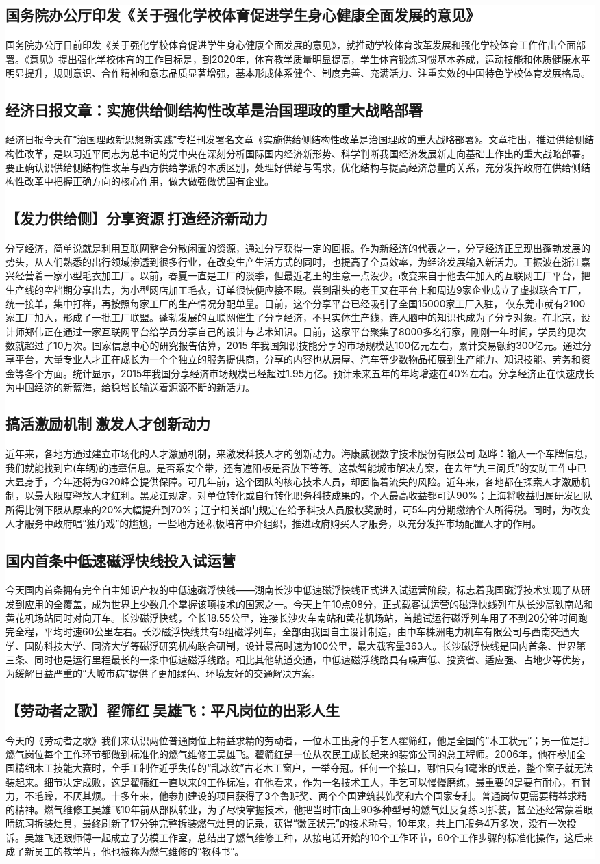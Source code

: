 
## 国务院办公厅印发《关于强化学校体育促进学生身心健康全面发展的意见》


国务院办公厅日前印发《关于强化学校体育促进学生身心健康全面发展的意见》，就推动学校体育改革发展和强化学校体育工作作出全面部署。《意见》提出强化学校体育的工作目标是，到2020年，体育教学质量明显提高，学生体育锻炼习惯基本养成，运动技能和体质健康水平明显提升，规则意识、合作精神和意志品质显著增强，基本形成体系健全、制度完善、充满活力、注重实效的中国特色学校体育发展格局。


## 经济日报文章：实施供给侧结构性改革是治国理政的重大战略部署


经济日报今天在“治国理政新思想新实践”专栏刊发署名文章《实施供给侧结构性改革是治国理政的重大战略部署》。文章指出，推进供给侧结构性改革，是以习近平同志为总书记的党中央在深刻分析国际国内经济新形势、科学判断我国经济发展新走向基础上作出的重大战略部署。要正确认识供给侧结构性改革与西方供给学派的本质区别，处理好供给与需求，优化结构与提高经济总量的关系，充分发挥政府在供给侧结构性改革中把握正确方向的核心作用，做大做强做优国有企业。


## 【发力供给侧】分享资源 打造经济新动力


分享经济，简单说就是利用互联网整合分散闲置的资源，通过分享获得一定的回报。作为新经济的代表之一，分享经济正呈现出蓬勃发展的势头，从人们熟悉的出行领域渗透到很多行业，在改变生产生活方式的同时，也提高了全员效率，为经济发展输入新活力。王振波在浙江嘉兴经营着一家小型毛衣加工厂。以前，春夏一直是工厂的淡季，但最近老王的生意一点没少。改变来自于他去年加入的互联网工厂平台，把生产线的空档期分享出去，为小型网店加工毛衣，订单很快便应接不暇。尝到甜头的老王又在平台上和周边9家企业成立了虚拟联合工厂，统一接单，集中打样，再按照每家工厂的生产情况分配单量。目前，这个分享平台已经吸引了全国15000家工厂入驻， 仅东莞市就有2100家工厂加入，形成了一批工厂联盟。蓬勃发展的互联网催生了分享经济，不只实体生产线，连人脑中的知识也成为了分享对象。在北京，设计师郑伟正在通过一家互联网平台给学员分享自己的设计与艺术知识。目前，这家平台聚集了8000多名行家，刚刚一年时间，学员约见次数就超过了10万次。国家信息中心的研究报告估算，2015 年我国知识技能分享的市场规模达100亿元左右，累计交易额约300亿元。通过分享平台，大量专业人才正在成长为一个个独立的服务提供商，分享的内容也从房屋、汽车等少数物品拓展到生产能力、知识技能、劳务和资金等各个方面。统计显示，2015年我国分享经济市场规模已经超过1.95万亿。预计未来五年的年均增速在40%左右。分享经济正在快速成长为中国经济的新蓝海，给稳增长输送着源源不断的新活力。


## 搞活激励机制 激发人才创新动力


近年来，各地方通过建立市场化的人才激励机制，来激发科技人才的创新动力。海康威视数字技术股份有限公司 赵晔：输入一个车牌信息，我们就能找到它(车辆)的违章信息。是否系安全带，还有遮阳板是否放下等等。这款智能城市解决方案，在去年“九三阅兵”的安防工作中已大显身手，今年还将为G20峰会提供保障。可几年前，这个团队的核心技术人员，却面临着流失的风险。近年来，各地都在探索人才激励机制，以最大限度释放人才红利。黑龙江规定，对单位转化或自行转化职务科技成果的，个人最高收益都可达90%；上海将收益归属研发团队所得比例下限从原来的20%大幅提升到70%；辽宁相关部门规定在给予科技人员股权奖励时，可5年内分期缴纳个人所得税。同时，为改变人才服务中政府唱“独角戏”的尴尬，一些地方还积极培育中介组织，推进政府购买人才服务，以充分发挥市场配置人才的作用。


## 国内首条中低速磁浮快线投入试运营


今天国内首条拥有完全自主知识产权的中低速磁浮快线——湖南长沙中低速磁浮快线正式进入试运营阶段，标志着我国磁浮技术实现了从研发到应用的全覆盖，成为世界上少数几个掌握该项技术的国家之一。今天上午10点08分，正式载客试运营的磁浮快线列车从长沙高铁南站和黄花机场站同时对向开车。长沙磁浮快线，全长18.55公里，连接长沙火车南站和黄花机场站，首趟试运行磁浮列车用了不到20分钟时间跑完全程，平均时速60公里左右。长沙磁浮快线共有5组磁浮列车，全部由我国自主设计制造，由中车株洲电力机车有限公司与西南交通大学、国防科技大学、同济大学等磁浮研究机构联合研制，设计最高时速为100公里，最大载客量363人。长沙磁浮快线是国内首条、世界第三条、同时也是运行里程最长的一条中低速磁浮线路。相比其他轨道交通，中低速磁浮线路具有噪声低、投资省、适应强、占地少等优势，为缓解日益严重的“大城市病”提供了更加绿色、环境友好的交通解决方案。


## 【劳动者之歌】翟筛红 吴雄飞：平凡岗位的出彩人生


今天的《劳动者之歌》我们来认识两位普通岗位上精益求精的劳动者，一位木工出身的手艺人翟筛红，他是全国的“木工状元”；另一位是把燃气岗位每个工作环节都做到标准化的燃气维修工吴雄飞。翟筛红是一位从农民工成长起来的装饰公司的总工程师。2006年，他在参加全国精细木工技能大赛时，全手工制作近乎失传的“乱冰纹”古老木工窗户，一举夺冠。任何一个接口，哪怕只有1毫米的误差，整个窗子就无法装起来。细节决定成败，这是翟筛红一直以来的工作标准，在他看来，作为一名技术工人，手艺可以慢慢磨练，最重要的是要有耐心，有耐力，不毛躁，不厌其烦。十多年来，他参加建设的项目获得了3个鲁班奖、两个全国建筑装饰奖和六个国家专利。普通岗位更需要精益求精的精神。燃气维修工吴雄飞10年前从部队转业，为了尽快掌握技术，他把当时市面上90多种型号的燃气灶反复练习拆装，甚至还经常蒙着眼睛练习拆装灶具，最终刷新了17分钟完整拆装燃气灶具的记录，获得“徽匠状元”的技术称号，10年来，共上门服务4万多次，没有一次投诉。吴雄飞还跟师傅一起成立了劳模工作室，总结出了燃气维修工种，从接电话开始的10个工作环节，60个工作步骤的标准化操作，这后来成了新员工的教学片，他也被称为燃气维修的“教科书”。
